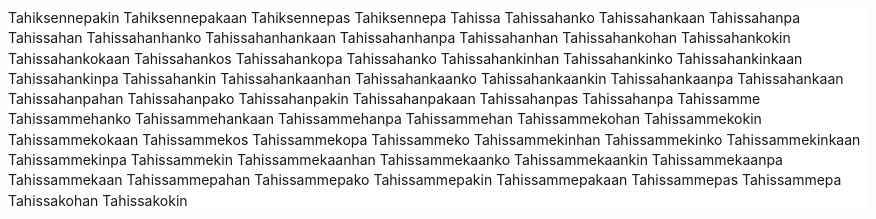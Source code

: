 Tahiksennepakin
Tahiksennepakaan
Tahiksennepas
Tahiksennepa
Tahissa
Tahissahanko
Tahissahankaan
Tahissahanpa
Tahissahan
Tahissahanhanko
Tahissahanhankaan
Tahissahanhanpa
Tahissahanhan
Tahissahankohan
Tahissahankokin
Tahissahankokaan
Tahissahankos
Tahissahankopa
Tahissahanko
Tahissahankinhan
Tahissahankinko
Tahissahankinkaan
Tahissahankinpa
Tahissahankin
Tahissahankaanhan
Tahissahankaanko
Tahissahankaankin
Tahissahankaanpa
Tahissahankaan
Tahissahanpahan
Tahissahanpako
Tahissahanpakin
Tahissahanpakaan
Tahissahanpas
Tahissahanpa
Tahissamme
Tahissammehanko
Tahissammehankaan
Tahissammehanpa
Tahissammehan
Tahissammekohan
Tahissammekokin
Tahissammekokaan
Tahissammekos
Tahissammekopa
Tahissammeko
Tahissammekinhan
Tahissammekinko
Tahissammekinkaan
Tahissammekinpa
Tahissammekin
Tahissammekaanhan
Tahissammekaanko
Tahissammekaankin
Tahissammekaanpa
Tahissammekaan
Tahissammepahan
Tahissammepako
Tahissammepakin
Tahissammepakaan
Tahissammepas
Tahissammepa
Tahissakohan
Tahissakokin